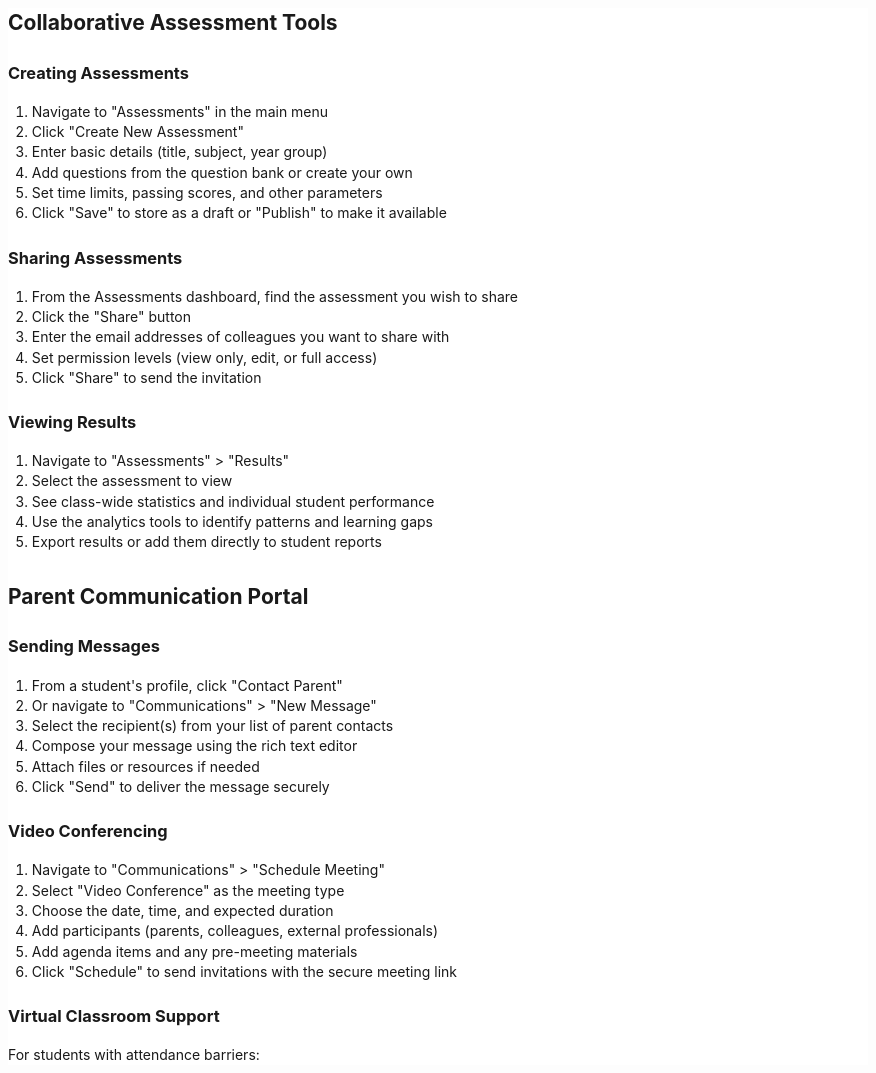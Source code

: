 ## Collaborative Assessment Tools

### Creating Assessments

1. Navigate to "Assessments" in the main menu
2. Click "Create New Assessment"
3. Enter basic details (title, subject, year group)
4. Add questions from the question bank or create your own
5. Set time limits, passing scores, and other parameters
6. Click "Save" to store as a draft or "Publish" to make it available

### Sharing Assessments

1. From the Assessments dashboard, find the assessment you wish to share
2. Click the "Share" button
3. Enter the email addresses of colleagues you want to share with
4. Set permission levels (view only, edit, or full access)
5. Click "Share" to send the invitation

### Viewing Results

1. Navigate to "Assessments" > "Results"
2. Select the assessment to view
3. See class-wide statistics and individual student performance
4. Use the analytics tools to identify patterns and learning gaps
5. Export results or add them directly to student reports

## Parent Communication Portal

### Sending Messages

1. From a student's profile, click "Contact Parent"
2. Or navigate to "Communications" > "New Message"
3. Select the recipient(s) from your list of parent contacts
4. Compose your message using the rich text editor
5. Attach files or resources if needed
6. Click "Send" to deliver the message securely

### Video Conferencing

1. Navigate to "Communications" > "Schedule Meeting"
2. Select "Video Conference" as the meeting type
3. Choose the date, time, and expected duration
4. Add participants (parents, colleagues, external professionals)
5. Add agenda items and any pre-meeting materials
6. Click "Schedule" to send invitations with the secure meeting link

### Virtual Classroom Support

For students with attendance barriers:
